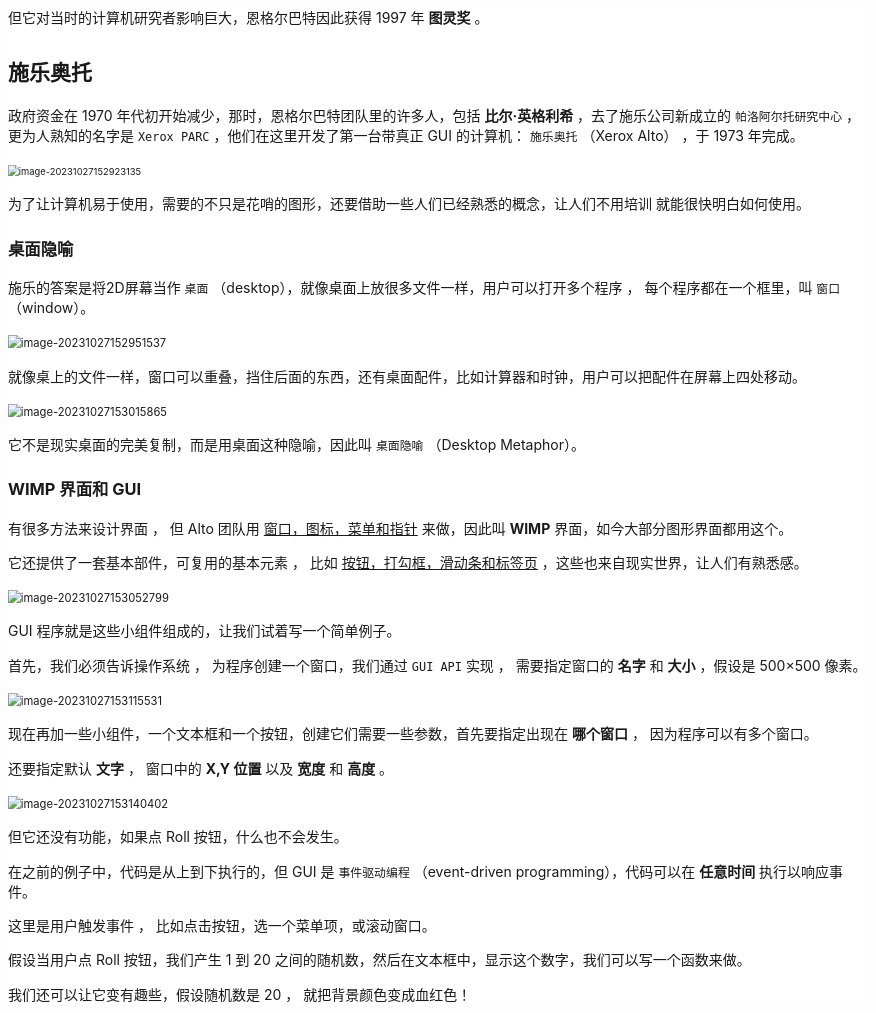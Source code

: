 但它对当时的计算机研究者影响巨大，恩格尔巴特因此获得 1997 年 **图灵奖** 。

## 施乐奥托

政府资金在 1970 年代初开始减少，那时，恩格尔巴特团队里的许多人，包括 **比尔·英格利希**
，去了施乐公司新成立的 `帕洛阿尔托研究中心` ，更为人熟知的名字是 `Xerox PARC` ，他们在这里开发了第一台带真正 GUI
的计算机： `施乐奥托` （Xerox Alto） ，于 1973 年完成。

<img src="http://niu.ochiamalu.top/image-20231027152923135.png" alt="image-20231027152923135" style="zoom: 67%;margin:0 auto" />

为了让计算机易于使用，需要的不只是花哨的图形，还要借助一些人们已经熟悉的概念，让人们不用培训 就能很快明白如何使用。

### 桌面隐喻

施乐的答案是将2D屏幕当作 `桌面` （desktop），就像桌面上放很多文件一样，用户可以打开多个程序 ， 每个程序都在一个框里，叫 `窗口`
（window）。

<img src="http://niu.ochiamalu.top/image-20231027152951537.png" alt="image-20231027152951537" style="zoom:80%;margin:0 auto" />

就像桌上的文件一样，窗口可以重叠，挡住后面的东西，还有桌面配件，比如计算器和时钟，用户可以把配件在屏幕上四处移动。

<img src="http://niu.ochiamalu.top/image-20231027153015865.png" alt="image-20231027153015865" style="zoom:80%;margin:0 auto" />

它不是现实桌面的完美复制，而是用桌面这种隐喻，因此叫 `桌面隐喻` （Desktop Metaphor）。

### WIMP 界面和 GUI

有很多方法来设计界面 ， 但 Alto 团队用 <u>窗口，图标，菜单和指针</u> 来做，因此叫 **WIMP** 界面，如今大部分图形界面都用这个。

它还提供了一套基本部件，可复用的基本元素 ， 比如 <u>按钮，打勾框，滑动条和标签页</u> ，这些也来自现实世界，让人们有熟悉感。

<img src="http://niu.ochiamalu.top/image-20231027153052799.png" alt="image-20231027153052799" style="zoom:80%;margin:0 auto" />

GUI 程序就是这些小组件组成的，让我们试着写一个简单例子。

首先，我们必须告诉操作系统 ， 为程序创建一个窗口，我们通过 `GUI API` 实现 ， 需要指定窗口的 **名字** 和 **大小** ，假设是
500×500 像素。

<img src="http://niu.ochiamalu.top/image-20231027153115531.png" alt="image-20231027153115531" style="zoom:80%;margin:0 auto" />

现在再加一些小组件，一个文本框和一个按钮，创建它们需要一些参数，首先要指定出现在 **哪个窗口**  ， 因为程序可以有多个窗口。

还要指定默认 **文字** ， 窗口中的 **X,Y 位置** 以及 **宽度** 和 **高度** 。

<img src="http://niu.ochiamalu.top/image-20231027153140402.png" alt="image-20231027153140402" style="zoom:80%;margin:0 auto" />

但它还没有功能，如果点 Roll 按钮，什么也不会发生。

在之前的例子中，代码是从上到下执行的，但 GUI 是 `事件驱动编程` （event-driven programming），代码可以在 **任意时间**
执行以响应事件。

这里是用户触发事件 ， 比如点击按钮，选一个菜单项，或滚动窗口。

假设当用户点 Roll 按钮，我们产生 1 到 20 之间的随机数，然后在文本框中，显示这个数字，我们可以写一个函数来做。

我们还可以让它变有趣些，假设随机数是 20 ， 就把背景颜色变成血红色！
